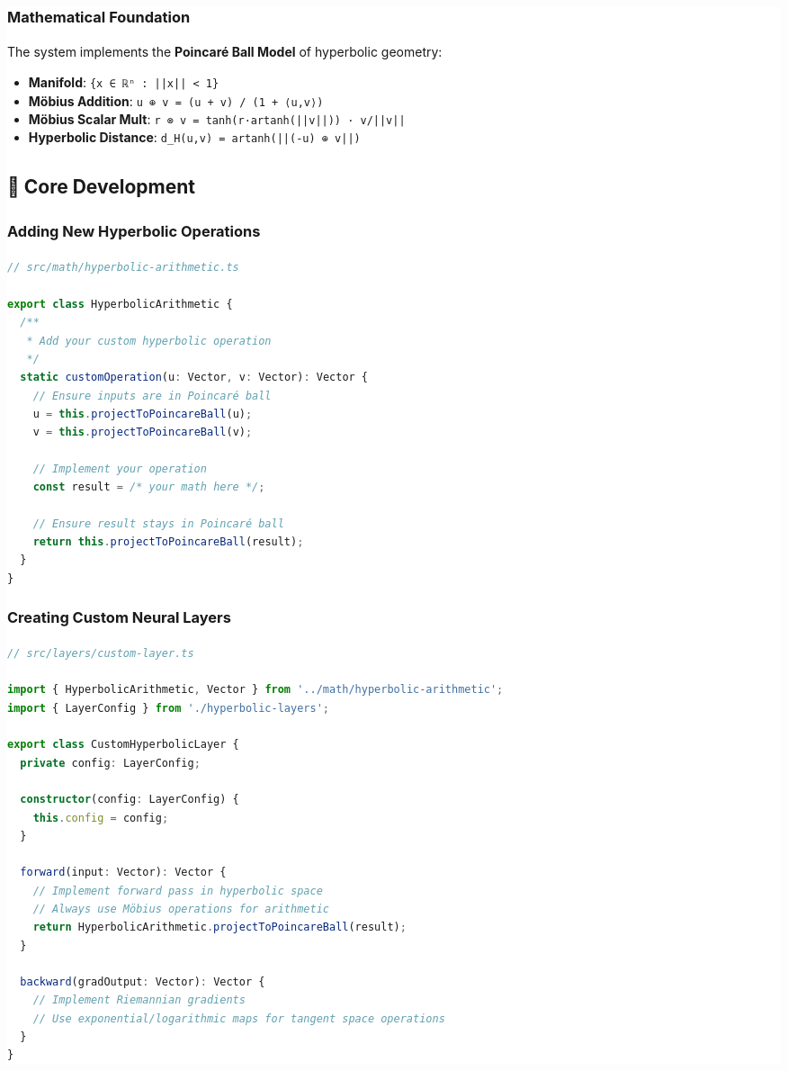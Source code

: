 ### Mathematical Foundation

The system implements the **Poincaré Ball Model** of hyperbolic geometry:

- **Manifold**: `{x ∈ ℝⁿ : ||x|| < 1}`
- **Möbius Addition**: `u ⊕ v = (u + v) / (1 + ⟨u,v⟩)`
- **Möbius Scalar Mult**: `r ⊗ v = tanh(r·artanh(||v||)) · v/||v||`
- **Hyperbolic Distance**: `d_H(u,v) = artanh(||(-u) ⊕ v||)`

## 🧠 Core Development

### Adding New Hyperbolic Operations

```typescript
// src/math/hyperbolic-arithmetic.ts

export class HyperbolicArithmetic {
  /**
   * Add your custom hyperbolic operation
   */
  static customOperation(u: Vector, v: Vector): Vector {
    // Ensure inputs are in Poincaré ball
    u = this.projectToPoincareBall(u);
    v = this.projectToPoincareBall(v);
    
    // Implement your operation
    const result = /* your math here */;
    
    // Ensure result stays in Poincaré ball
    return this.projectToPoincareBall(result);
  }
}
```

### Creating Custom Neural Layers

```typescript
// src/layers/custom-layer.ts

import { HyperbolicArithmetic, Vector } from '../math/hyperbolic-arithmetic';
import { LayerConfig } from './hyperbolic-layers';

export class CustomHyperbolicLayer {
  private config: LayerConfig;
  
  constructor(config: LayerConfig) {
    this.config = config;
  }
  
  forward(input: Vector): Vector {
    // Implement forward pass in hyperbolic space
    // Always use Möbius operations for arithmetic
    return HyperbolicArithmetic.projectToPoincareBall(result);
  }
  
  backward(gradOutput: Vector): Vector {
    // Implement Riemannian gradients
    // Use exponential/logarithmic maps for tangent space operations
  }
}
```
